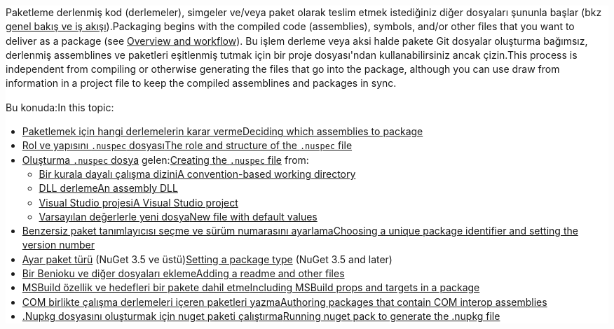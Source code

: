 <span data-ttu-id="4c94b-111">Paketleme derlenmiş kod (derlemeler), simgeler ve/veya paket olarak teslim etmek istediğiniz diğer dosyaları şununla başlar (bkz [genel bakış ve iş akışı](Overview-and-Workflow.md)).</span><span class="sxs-lookup"><span data-stu-id="4c94b-111">Packaging begins with the compiled code (assemblies), symbols, and/or other files that you want to deliver as a package (see [Overview and workflow](Overview-and-Workflow.md)).</span></span> <span data-ttu-id="4c94b-112">Bu işlem derleme veya aksi halde pakete Git dosyalar oluşturma bağımsız, derlenmiş assemblines ve paketleri eşitlenmiş tutmak için bir proje dosyası'ndan kullanabilirsiniz ancak çizin.</span><span class="sxs-lookup"><span data-stu-id="4c94b-112">This process is independent from compiling or otherwise generating the files that go into the package, although you can use draw from information in a project file to keep the compiled assemblines and packages in sync.</span></span>

<span data-ttu-id="4c94b-113">Bu konuda:</span><span class="sxs-lookup"><span data-stu-id="4c94b-113">In this topic:</span></span>

- [<span data-ttu-id="4c94b-114">Paketlemek için hangi derlemelerin karar verme</span><span class="sxs-lookup"><span data-stu-id="4c94b-114">Deciding which assemblies to package</span></span>](#deciding-which-assemblies-to-package)
- [<span data-ttu-id="4c94b-115">Rol ve yapısını `.nuspec` dosyası</span><span class="sxs-lookup"><span data-stu-id="4c94b-115">The role and structure of the `.nuspec` file</span></span>](#the-role-and-structure-of-the-nuspec-file)
- <span data-ttu-id="4c94b-116">[Oluşturma `.nuspec` dosya](#creating-the-nuspec-file) gelen:</span><span class="sxs-lookup"><span data-stu-id="4c94b-116">[Creating the `.nuspec` file](#creating-the-nuspec-file) from:</span></span>
    - [<span data-ttu-id="4c94b-117">Bir kurala dayalı çalışma dizini</span><span class="sxs-lookup"><span data-stu-id="4c94b-117">A convention-based working directory</span></span>](#from-a-convention-based-working-directory)
    - [<span data-ttu-id="4c94b-118">DLL derleme</span><span class="sxs-lookup"><span data-stu-id="4c94b-118">An assembly DLL</span></span>](#from-an-assembly-dll)
    - [<span data-ttu-id="4c94b-119">Visual Studio projesi</span><span class="sxs-lookup"><span data-stu-id="4c94b-119">A Visual Studio project</span></span>](#from-a-visual-studio-project)
    - [<span data-ttu-id="4c94b-120">Varsayılan değerlerle yeni dosya</span><span class="sxs-lookup"><span data-stu-id="4c94b-120">New file with default values</span></span>](#new-file-with-default-values)    
- [<span data-ttu-id="4c94b-121">Benzersiz paket tanımlayıcısı seçme ve sürüm numarasını ayarlama</span><span class="sxs-lookup"><span data-stu-id="4c94b-121">Choosing a unique package identifier and setting the version number</span></span>](#choosing-a-unique-package-identifier-and-setting-the-version-number)
- <span data-ttu-id="4c94b-122">[Ayar paket türü](#setting-a-package-type) (NuGet 3.5 ve üstü)</span><span class="sxs-lookup"><span data-stu-id="4c94b-122">[Setting a package type](#setting-a-package-type) (NuGet 3.5 and later)</span></span>
- [<span data-ttu-id="4c94b-123">Bir Benioku ve diğer dosyaları ekleme</span><span class="sxs-lookup"><span data-stu-id="4c94b-123">Adding a readme and other files</span></span>](#adding-a-readme-and-other-files)
- [<span data-ttu-id="4c94b-124">MSBuild özellik ve hedefleri bir pakete dahil etme</span><span class="sxs-lookup"><span data-stu-id="4c94b-124">Including MSBuild props and targets in a package</span></span>](#including-msbuild-props-and-targets-in-a-package)
- [<span data-ttu-id="4c94b-125">COM birlikte çalışma derlemeleri içeren paketleri yazma</span><span class="sxs-lookup"><span data-stu-id="4c94b-125">Authoring packages that contain COM interop assemblies</span></span>](#authoring-packages-with-com-interop-assemblies)
- [<span data-ttu-id="4c94b-126">.Nupkg dosyasını oluşturmak için nuget paketi çalıştırma</span><span class="sxs-lookup"><span data-stu-id="4c94b-126">Running nuget pack to generate the .nupkg file</span></span>](#running-nuget-pack-to-generate-the-nupkg-file)
